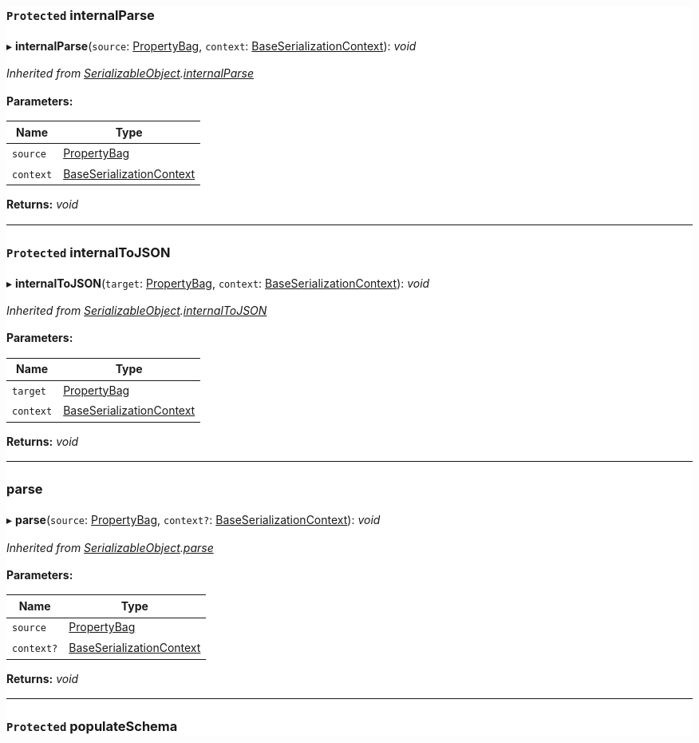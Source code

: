 ### `Protected` internalParse

▸ **internalParse**(`source`: [PropertyBag](../README.md#propertybag), `context`: [BaseSerializationContext](baseserializationcontext.md)): *void*

*Inherited from [SerializableObject](serializableobject.md).[internalParse](serializableobject.md#protected-internalparse)*

**Parameters:**

Name | Type |
------ | ------ |
`source` | [PropertyBag](../README.md#propertybag) |
`context` | [BaseSerializationContext](baseserializationcontext.md) |

**Returns:** *void*

___

### `Protected` internalToJSON

▸ **internalToJSON**(`target`: [PropertyBag](../README.md#propertybag), `context`: [BaseSerializationContext](baseserializationcontext.md)): *void*

*Inherited from [SerializableObject](serializableobject.md).[internalToJSON](serializableobject.md#protected-internaltojson)*

**Parameters:**

Name | Type |
------ | ------ |
`target` | [PropertyBag](../README.md#propertybag) |
`context` | [BaseSerializationContext](baseserializationcontext.md) |

**Returns:** *void*

___

###  parse

▸ **parse**(`source`: [PropertyBag](../README.md#propertybag), `context?`: [BaseSerializationContext](baseserializationcontext.md)): *void*

*Inherited from [SerializableObject](serializableobject.md).[parse](serializableobject.md#parse)*

**Parameters:**

Name | Type |
------ | ------ |
`source` | [PropertyBag](../README.md#propertybag) |
`context?` | [BaseSerializationContext](baseserializationcontext.md) |

**Returns:** *void*

___

### `Protected` populateSchema
